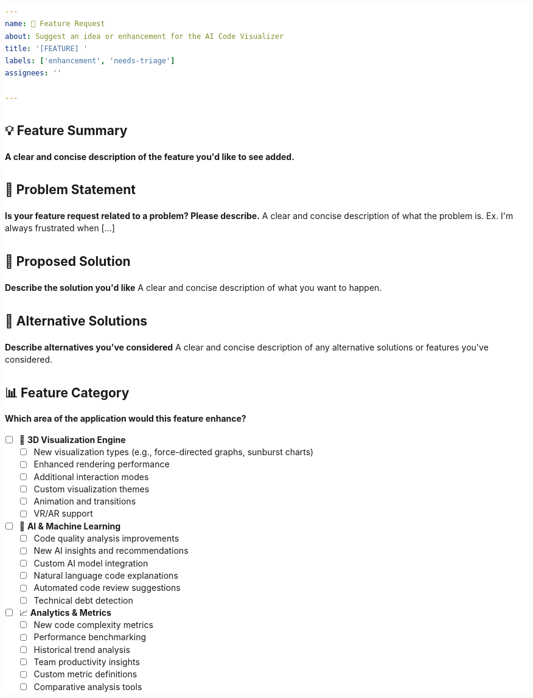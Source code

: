 ```yaml
---
name: 🚀 Feature Request
about: Suggest an idea or enhancement for the AI Code Visualizer
title: '[FEATURE] '
labels: ['enhancement', 'needs-triage']
assignees: ''

---
```


## 💡 Feature Summary
**A clear and concise description of the feature you'd like to see added.**

## 🎯 Problem Statement
**Is your feature request related to a problem? Please describe.**
A clear and concise description of what the problem is. Ex. I'm always frustrated when [...]

## 💭 Proposed Solution
**Describe the solution you'd like**
A clear and concise description of what you want to happen.

## 🔄 Alternative Solutions
**Describe alternatives you've considered**
A clear and concise description of any alternative solutions or features you've considered.

## 📊 Feature Category
**Which area of the application would this feature enhance?**
- [ ] 🎨 **3D Visualization Engine**
  - [ ] New visualization types (e.g., force-directed graphs, sunburst charts)
  - [ ] Enhanced rendering performance
  - [ ] Additional interaction modes
  - [ ] Custom visualization themes
  - [ ] Animation and transitions
  - [ ] VR/AR support

- [ ] 🤖 **AI & Machine Learning**
  - [ ] Code quality analysis improvements
  - [ ] New AI insights and recommendations
  - [ ] Custom AI model integration
  - [ ] Natural language code explanations
  - [ ] Automated code review suggestions
  - [ ] Technical debt detection

- [ ] 📈 **Analytics & Metrics**
  - [ ] New code complexity metrics
  - [ ] Performance benchmarking
  - [ ] Historical trend analysis
  - [ ] Team productivity insights
  - [ ] Custom metric definitions
  - [ ] Comparative analysis tools

